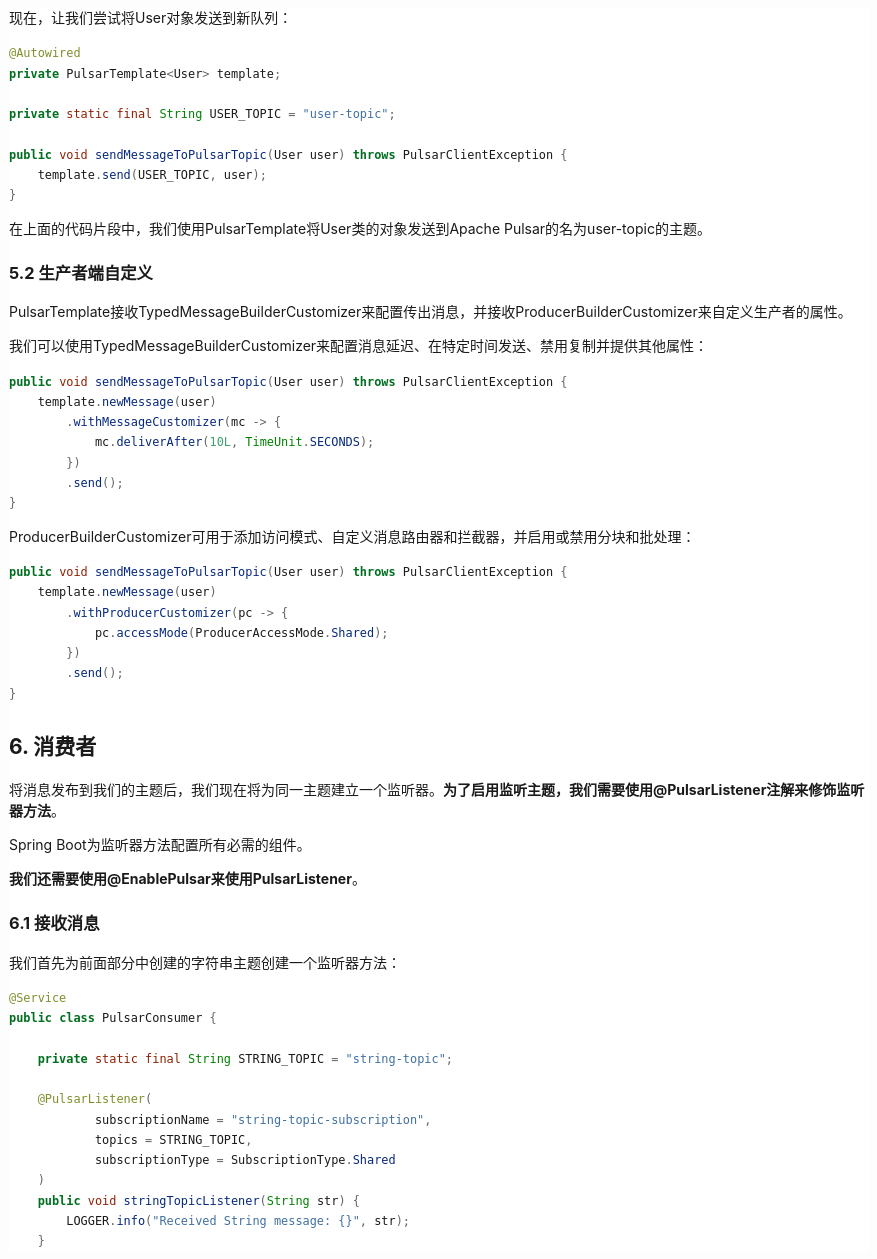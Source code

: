 现在，让我们尝试将User对象发送到新队列：

```java
@Autowired
private PulsarTemplate<User> template;

private static final String USER_TOPIC = "user-topic";

public void sendMessageToPulsarTopic(User user) throws PulsarClientException {
    template.send(USER_TOPIC, user);
}
```

在上面的代码片段中，我们使用PulsarTemplate将User类的对象发送到Apache Pulsar的名为user-topic的主题。

### 5.2 生产者端自定义

PulsarTemplate接收TypedMessageBuilderCustomizer来配置传出消息，并接收ProducerBuilderCustomizer来自定义生产者的属性。

我们可以使用TypedMessageBuilderCustomizer来配置消息延迟、在特定时间发送、禁用复制并提供其他属性：

```java
public void sendMessageToPulsarTopic(User user) throws PulsarClientException {
    template.newMessage(user)
        .withMessageCustomizer(mc -> {
            mc.deliverAfter(10L, TimeUnit.SECONDS);
        })
        .send();
}
```

ProducerBuilderCustomizer可用于添加访问模式、自定义消息路由器和拦截器，并启用或禁用分块和批处理：

```java
public void sendMessageToPulsarTopic(User user) throws PulsarClientException {
    template.newMessage(user)
        .withProducerCustomizer(pc -> {
            pc.accessMode(ProducerAccessMode.Shared);
        })
        .send();
}
```

## 6. 消费者

将消息发布到我们的主题后，我们现在将为同一主题建立一个监听器。**为了启用监听主题，我们需要使用@PulsarListener注解来修饰监听器方法**。

Spring Boot为监听器方法配置所有必需的组件。

**我们还需要使用@EnablePulsar来使用PulsarListener**。

### 6.1 接收消息

我们首先为前面部分中创建的字符串主题创建一个监听器方法：

```java
@Service
public class PulsarConsumer {

    private static final String STRING_TOPIC = "string-topic";

    @PulsarListener(
            subscriptionName = "string-topic-subscription",
            topics = STRING_TOPIC,
            subscriptionType = SubscriptionType.Shared
    )
    public void stringTopicListener(String str) {
        LOGGER.info("Received String message: {}", str);
    }
```
